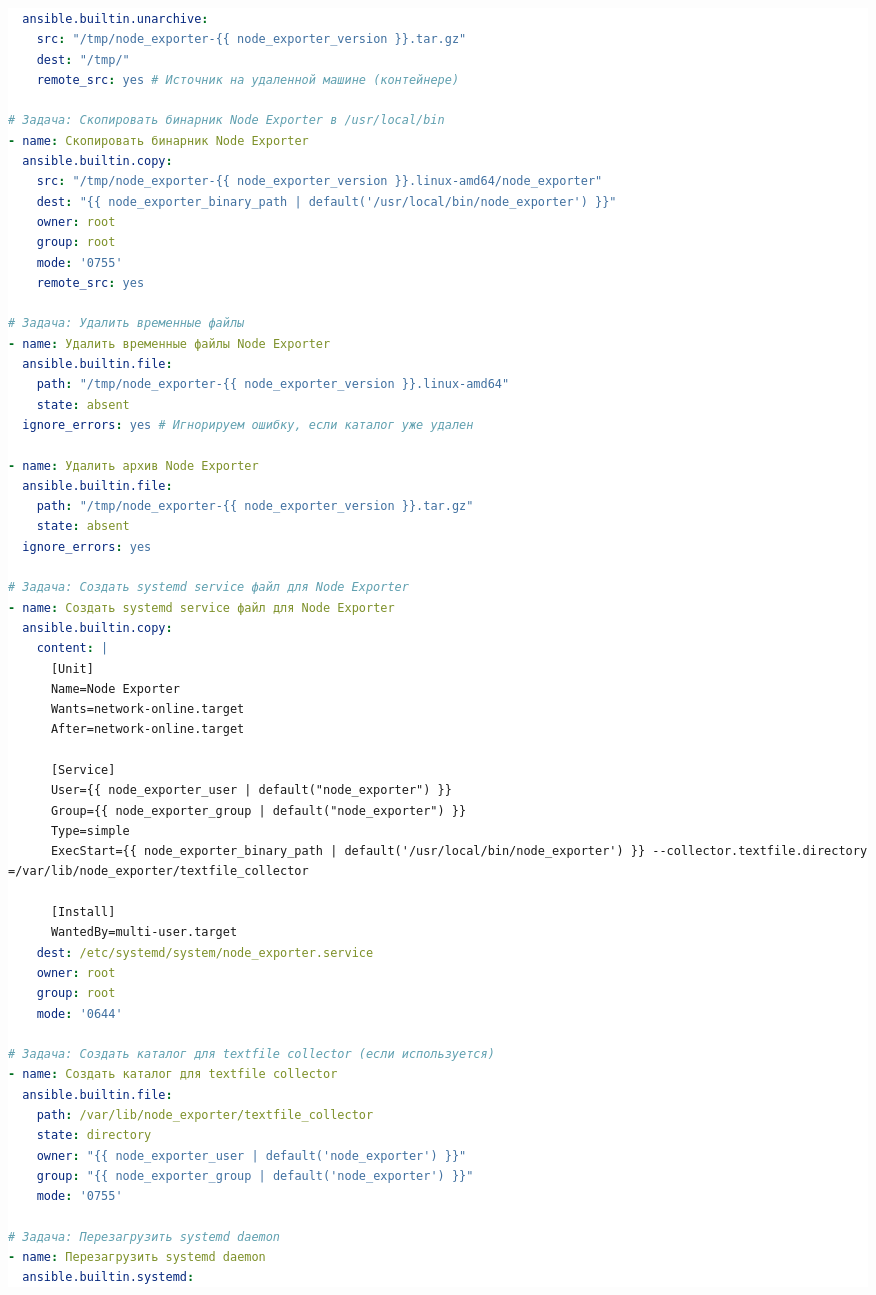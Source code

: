 ```yaml
  ansible.builtin.unarchive:
    src: "/tmp/node_exporter-{{ node_exporter_version }}.tar.gz"
    dest: "/tmp/"
    remote_src: yes # Источник на удаленной машине (контейнере)

# Задача: Скопировать бинарник Node Exporter в /usr/local/bin
- name: Скопировать бинарник Node Exporter
  ansible.builtin.copy:
    src: "/tmp/node_exporter-{{ node_exporter_version }}.linux-amd64/node_exporter"
    dest: "{{ node_exporter_binary_path | default('/usr/local/bin/node_exporter') }}"
    owner: root
    group: root
    mode: '0755'
    remote_src: yes

# Задача: Удалить временные файлы
- name: Удалить временные файлы Node Exporter
  ansible.builtin.file:
    path: "/tmp/node_exporter-{{ node_exporter_version }}.linux-amd64"
    state: absent
  ignore_errors: yes # Игнорируем ошибку, если каталог уже удален

- name: Удалить архив Node Exporter
  ansible.builtin.file:
    path: "/tmp/node_exporter-{{ node_exporter_version }}.tar.gz"
    state: absent
  ignore_errors: yes

# Задача: Создать systemd service файл для Node Exporter
- name: Создать systemd service файл для Node Exporter
  ansible.builtin.copy:
    content: |
      [Unit]
      Name=Node Exporter
      Wants=network-online.target
      After=network-online.target

      [Service]
      User={{ node_exporter_user | default("node_exporter") }}
      Group={{ node_exporter_group | default("node_exporter") }}
      Type=simple
      ExecStart={{ node_exporter_binary_path | default('/usr/local/bin/node_exporter') }} --collector.textfile.directory=/var/lib/node_exporter/textfile_collector

      [Install]
      WantedBy=multi-user.target
    dest: /etc/systemd/system/node_exporter.service
    owner: root
    group: root
    mode: '0644'

# Задача: Создать каталог для textfile collector (если используется)
- name: Создать каталог для textfile collector
  ansible.builtin.file:
    path: /var/lib/node_exporter/textfile_collector
    state: directory
    owner: "{{ node_exporter_user | default('node_exporter') }}"
    group: "{{ node_exporter_group | default('node_exporter') }}"
    mode: '0755'

# Задача: Перезагрузить systemd daemon
- name: Перезагрузить systemd daemon
  ansible.builtin.systemd:
```